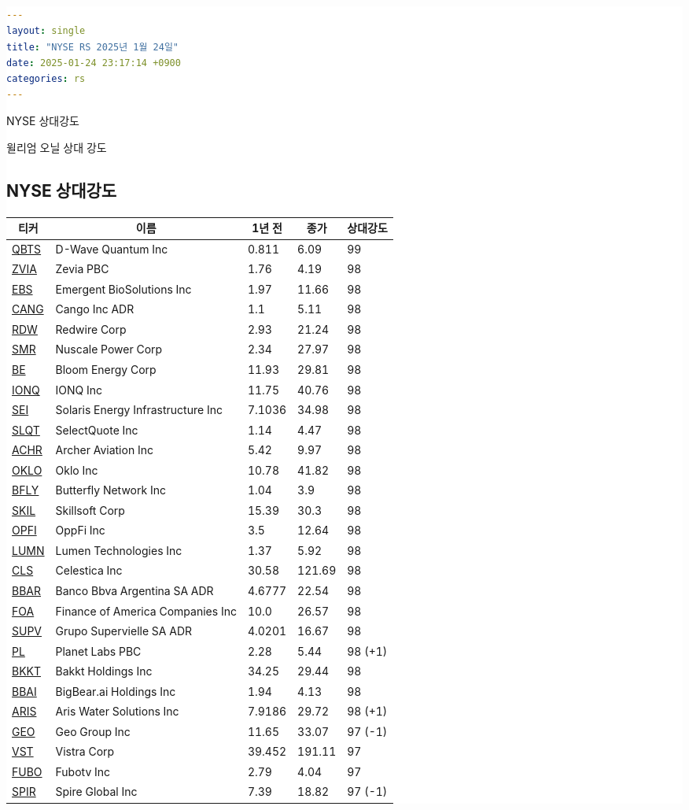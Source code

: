 ```yaml
---
layout: single
title: "NYSE RS 2025년 1월 24일"
date: 2025-01-24 23:17:14 +0900
categories: rs
---
```

NYSE 상대강도

윌리엄 오닐 상대 강도

## NYSE 상대강도

|티커|이름|1년 전|종가|상대강도|
|------|---|-----|--|------|
|[QBTS](https://finance.yahoo.com/quote/QBTS/)|D-Wave Quantum Inc|0.811|6.09|99 |
|[ZVIA](https://finance.yahoo.com/quote/ZVIA/)|Zevia PBC|1.76|4.19|98 |
|[EBS](https://finance.yahoo.com/quote/EBS/)|Emergent BioSolutions Inc|1.97|11.66|98 |
|[CANG](https://finance.yahoo.com/quote/CANG/)|Cango Inc ADR|1.1|5.11|98 |
|[RDW](https://finance.yahoo.com/quote/RDW/)|Redwire Corp|2.93|21.24|98 |
|[SMR](https://finance.yahoo.com/quote/SMR/)|Nuscale Power Corp|2.34|27.97|98 |
|[BE](https://finance.yahoo.com/quote/BE/)|Bloom Energy Corp|11.93|29.81|98 |
|[IONQ](https://finance.yahoo.com/quote/IONQ/)|IONQ Inc|11.75|40.76|98 |
|[SEI](https://finance.yahoo.com/quote/SEI/)|Solaris Energy Infrastructure Inc|7.1036|34.98|98 |
|[SLQT](https://finance.yahoo.com/quote/SLQT/)|SelectQuote Inc|1.14|4.47|98 |
|[ACHR](https://finance.yahoo.com/quote/ACHR/)|Archer Aviation Inc|5.42|9.97|98 |
|[OKLO](https://finance.yahoo.com/quote/OKLO/)|Oklo Inc|10.78|41.82|98 |
|[BFLY](https://finance.yahoo.com/quote/BFLY/)|Butterfly Network Inc|1.04|3.9|98 |
|[SKIL](https://finance.yahoo.com/quote/SKIL/)|Skillsoft Corp|15.39|30.3|98 |
|[OPFI](https://finance.yahoo.com/quote/OPFI/)|OppFi Inc|3.5|12.64|98 |
|[LUMN](https://finance.yahoo.com/quote/LUMN/)|Lumen Technologies Inc|1.37|5.92|98 |
|[CLS](https://finance.yahoo.com/quote/CLS/)|Celestica Inc|30.58|121.69|98 |
|[BBAR](https://finance.yahoo.com/quote/BBAR/)|Banco Bbva Argentina SA ADR|4.6777|22.54|98 |
|[FOA](https://finance.yahoo.com/quote/FOA/)|Finance of America Companies Inc|10.0|26.57|98 |
|[SUPV](https://finance.yahoo.com/quote/SUPV/)|Grupo Supervielle SA ADR|4.0201|16.67|98 |
|[PL](https://finance.yahoo.com/quote/PL/)|Planet Labs PBC|2.28|5.44|98 (+1)|
|[BKKT](https://finance.yahoo.com/quote/BKKT/)|Bakkt Holdings Inc|34.25|29.44|98 |
|[BBAI](https://finance.yahoo.com/quote/BBAI/)|BigBear.ai Holdings Inc|1.94|4.13|98 |
|[ARIS](https://finance.yahoo.com/quote/ARIS/)|Aris Water Solutions Inc|7.9186|29.72|98 (+1)|
|[GEO](https://finance.yahoo.com/quote/GEO/)|Geo Group Inc|11.65|33.07|97 (-1)|
|[VST](https://finance.yahoo.com/quote/VST/)|Vistra Corp|39.452|191.11|97 |
|[FUBO](https://finance.yahoo.com/quote/FUBO/)|Fubotv Inc|2.79|4.04|97 |
|[SPIR](https://finance.yahoo.com/quote/SPIR/)|Spire Global Inc|7.39|18.82|97 (-1)|